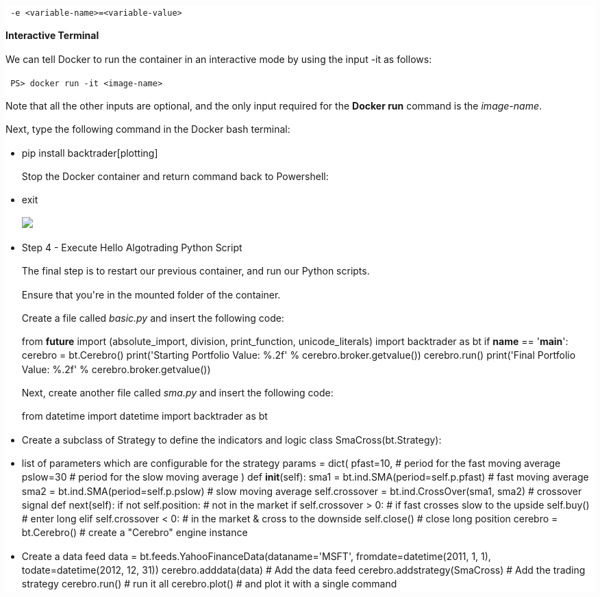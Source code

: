      -e <variable-name>=<variable-value>
  
  **Interactive Terminal**
  
  We can tell Docker to run the container in an interactive mode by using the input -it as follows:
  
     PS> docker run -it <image-name>
  
  Note that all the other inputs are optional, and the only input required for the **Docker run** command is the *image-name*.
  
  Next, type the following command in the Docker bash terminal:
- pip install backtrader[plotting]
  
  Stop the Docker container and return command back to Powershell:
- exit
  
  ![][3]
  
  [3]: images/how-to-dockerize-backtrader-in-4-gif-steps/step-3---create-a-docker-container-from-our-image.gif
- Step 4 - Execute Hello Algotrading Python Script
  
  The final step is to restart our previous container, and run our Python scripts.
  
  Ensure that you're in the mounted folder of the container.
  
  Create a file called *basic.py* and insert the following code:
  
     from __future__ import (absolute_import, division, print_function,
                             unicode_literals)
     import backtrader as bt
     if __name__ == '__main__':
         cerebro = bt.Cerebro()
         print('Starting Portfolio Value: %.2f' % cerebro.broker.getvalue())
         cerebro.run()
         print('Final Portfolio Value: %.2f' % cerebro.broker.getvalue())
  
  Next, create another file called *sma.py* and insert the following code:
  
     from datetime import datetime
     import backtrader as bt
- Create a subclass of Strategy to define the indicators and logic
     class SmaCross(bt.Strategy):
- list of parameters which are configurable for the strategy
         params = dict(
             pfast=10,  # period for the fast moving average
             pslow=30   # period for the slow moving average
         )
         def __init__(self):
             sma1 = bt.ind.SMA(period=self.p.pfast)  # fast moving average
             sma2 = bt.ind.SMA(period=self.p.pslow)  # slow moving average
             self.crossover = bt.ind.CrossOver(sma1, sma2)  # crossover signal
         def next(self):
             if not self.position:  # not in the market
                 if self.crossover > 0:  # if fast crosses slow to the upside
                     self.buy()  # enter long
             elif self.crossover < 0:  # in the market & cross to the downside
                 self.close()  # close long position
     cerebro = bt.Cerebro()  # create a "Cerebro" engine instance
- Create a data feed
     data = bt.feeds.YahooFinanceData(dataname='MSFT',
                                      fromdate=datetime(2011, 1, 1),
                                      todate=datetime(2012, 12, 31))
     cerebro.adddata(data)  # Add the data feed
     cerebro.addstrategy(SmaCross)  # Add the trading strategy
     cerebro.run()  # run it all
     cerebro.plot()  # and plot it with a single command
  

  [1]: images/how-to-dockerize-backtrader-in-4-gif-steps/step-1---pull-a-pre-defined-docker-image-.gif
  [2]: images/how-to-dockerize-backtrader-in-4-gif-steps/step-2---configure-docker-to-enable-xlaunch-as-display.gif
  [4]: images/how-to-dockerize-backtrader-in-4-gif-steps/step-4---execute-hello-algotrading-python-script.gif